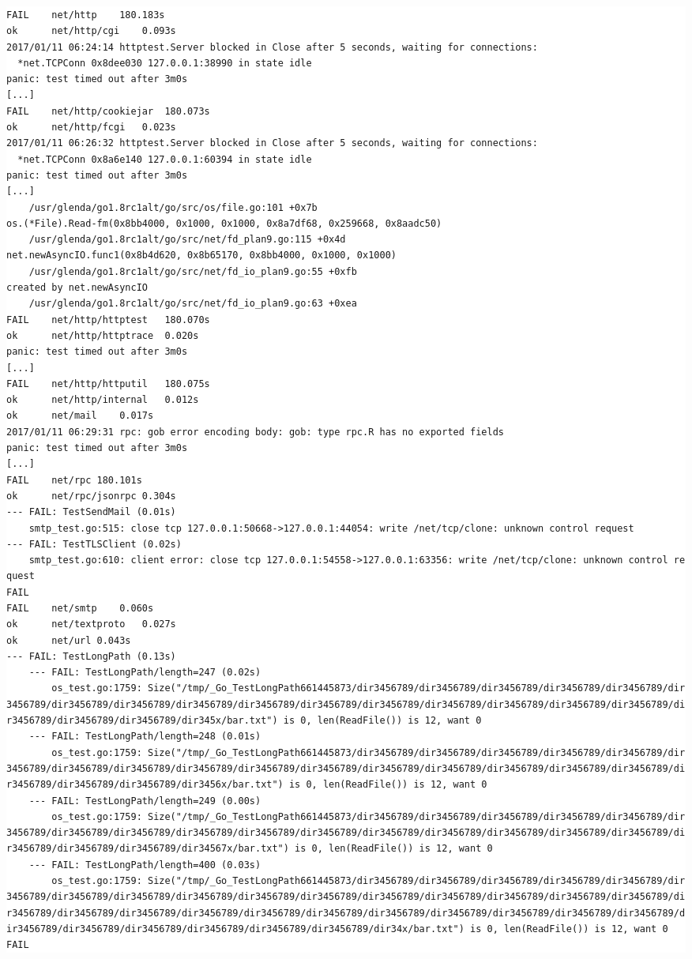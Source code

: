 	FAIL	net/http	180.183s
	ok  	net/http/cgi	0.093s
	2017/01/11 06:24:14 httptest.Server blocked in Close after 5 seconds, waiting for connections:
	  *net.TCPConn 0x8dee030 127.0.0.1:38990 in state idle
	panic: test timed out after 3m0s
	[...]
	FAIL	net/http/cookiejar	180.073s
	ok  	net/http/fcgi	0.023s
	2017/01/11 06:26:32 httptest.Server blocked in Close after 5 seconds, waiting for connections:
	  *net.TCPConn 0x8a6e140 127.0.0.1:60394 in state idle
	panic: test timed out after 3m0s
	[...]
		/usr/glenda/go1.8rc1alt/go/src/os/file.go:101 +0x7b
	os.(*File).Read-fm(0x8bb4000, 0x1000, 0x1000, 0x8a7df68, 0x259668, 0x8aadc50)
		/usr/glenda/go1.8rc1alt/go/src/net/fd_plan9.go:115 +0x4d
	net.newAsyncIO.func1(0x8b4d620, 0x8b65170, 0x8bb4000, 0x1000, 0x1000)
		/usr/glenda/go1.8rc1alt/go/src/net/fd_io_plan9.go:55 +0xfb
	created by net.newAsyncIO
		/usr/glenda/go1.8rc1alt/go/src/net/fd_io_plan9.go:63 +0xea
	FAIL	net/http/httptest	180.070s
	ok  	net/http/httptrace	0.020s
	panic: test timed out after 3m0s
	[...]
	FAIL	net/http/httputil	180.075s
	ok  	net/http/internal	0.012s
	ok  	net/mail	0.017s
	2017/01/11 06:29:31 rpc: gob error encoding body: gob: type rpc.R has no exported fields
	panic: test timed out after 3m0s
	[...]
	FAIL	net/rpc	180.101s
	ok  	net/rpc/jsonrpc	0.304s
	--- FAIL: TestSendMail (0.01s)
		smtp_test.go:515: close tcp 127.0.0.1:50668->127.0.0.1:44054: write /net/tcp/clone: unknown control request
	--- FAIL: TestTLSClient (0.02s)
		smtp_test.go:610: client error: close tcp 127.0.0.1:54558->127.0.0.1:63356: write /net/tcp/clone: unknown control request
	FAIL
	FAIL	net/smtp	0.060s
	ok  	net/textproto	0.027s
	ok  	net/url	0.043s
	--- FAIL: TestLongPath (0.13s)
	    --- FAIL: TestLongPath/length=247 (0.02s)
	    	os_test.go:1759: Size("/tmp/_Go_TestLongPath661445873/dir3456789/dir3456789/dir3456789/dir3456789/dir3456789/dir3456789/dir3456789/dir3456789/dir3456789/dir3456789/dir3456789/dir3456789/dir3456789/dir3456789/dir3456789/dir3456789/dir3456789/dir3456789/dir3456789/dir345x/bar.txt") is 0, len(ReadFile()) is 12, want 0
	    --- FAIL: TestLongPath/length=248 (0.01s)
	    	os_test.go:1759: Size("/tmp/_Go_TestLongPath661445873/dir3456789/dir3456789/dir3456789/dir3456789/dir3456789/dir3456789/dir3456789/dir3456789/dir3456789/dir3456789/dir3456789/dir3456789/dir3456789/dir3456789/dir3456789/dir3456789/dir3456789/dir3456789/dir3456789/dir3456x/bar.txt") is 0, len(ReadFile()) is 12, want 0
	    --- FAIL: TestLongPath/length=249 (0.00s)
	    	os_test.go:1759: Size("/tmp/_Go_TestLongPath661445873/dir3456789/dir3456789/dir3456789/dir3456789/dir3456789/dir3456789/dir3456789/dir3456789/dir3456789/dir3456789/dir3456789/dir3456789/dir3456789/dir3456789/dir3456789/dir3456789/dir3456789/dir3456789/dir3456789/dir34567x/bar.txt") is 0, len(ReadFile()) is 12, want 0
	    --- FAIL: TestLongPath/length=400 (0.03s)
	    	os_test.go:1759: Size("/tmp/_Go_TestLongPath661445873/dir3456789/dir3456789/dir3456789/dir3456789/dir3456789/dir3456789/dir3456789/dir3456789/dir3456789/dir3456789/dir3456789/dir3456789/dir3456789/dir3456789/dir3456789/dir3456789/dir3456789/dir3456789/dir3456789/dir3456789/dir3456789/dir3456789/dir3456789/dir3456789/dir3456789/dir3456789/dir3456789/dir3456789/dir3456789/dir3456789/dir3456789/dir3456789/dir3456789/dir34x/bar.txt") is 0, len(ReadFile()) is 12, want 0
	FAIL